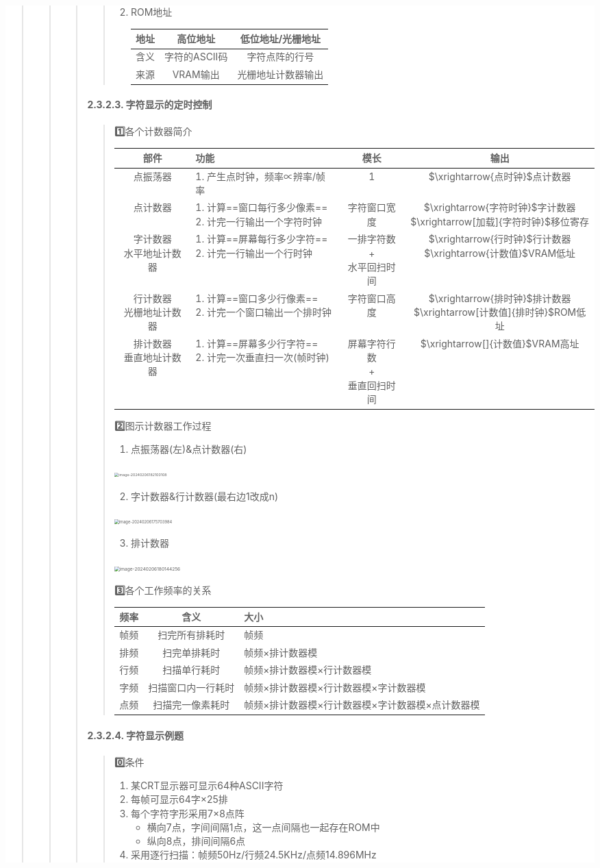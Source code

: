 > > > >
> > > > 2. $\text{ROM}$地址
> > > >
> > > >    | 地址 |        高位地址        | 低位地址/光栅地址  |
> > > >    | :--: | :--------------------: | :----------------: |
> > > >    | 含义 | 字符的$\text{ASCII}$码 |   字符点阵的行号   |
> > > >    | 来源 |   $\text{VRAM}$输出    | 光栅地址计数器输出 |
> > >
> > > #### 2.3.2.3. 字符显示的定时控制
> > >
> > > > **1️⃣**各个计数器简介
> > > >
> > > > |            部件             | 功能                                                        |                 模长                  |                             输出                             |
> > > > | :-------------------------: | :---------------------------------------------------------- | :-----------------------------------: | :----------------------------------------------------------: |
> > > > |          点振荡器           | 1. 产生点时钟，频率$\propto$辨率/帧率                       |                  $1$                  |                $\xrightarrow{点时钟}$点计数器                |
> > > > |          点计数器           | 1. 计算==窗口每行多少像素==<br/>2. 计完一行输出一个字符时钟 |             字符窗口宽度              | $\xrightarrow{字符时钟}$字计数器<br/>$\xrightarrow[加载]{字符时钟}$移位寄存 |
> > > > | 字计数器<br/>水平地址计数器 | 1. 计算==屏幕每行多少字符==<br/>2. 计完一行输出一个行时钟   |  一排字符数<br/>$+$<br/>水平回扫时间  | $\xrightarrow{行时钟}$行计数器<br/>$\xrightarrow{计数值}$$\text{VRAM}$低址 |
> > > > | 行计数器<br/>光栅地址计数器 | 1. 计算==窗口多少行像素==<br/>2. 计完一个窗口输出一个排时钟 |             字符窗口高度              | $\xrightarrow{排时钟}$排计数器<br/>$\xrightarrow[计数值]{排时钟}$$\text{ROM}$低址 |
> > > > | 排计数器<br/>垂直地址计数器 | 1. 计算==屏幕多少行字符==<br/>2. 计完一次垂直扫一次(帧时钟) | 屏幕字符行数<br/>$+$<br/>垂直回扫时间 |          $\xrightarrow[]{计数值}$$\text{VRAM}$高址           |
> > > >
> > > > **2️⃣**图示计数器工作过程
> > > >
> > > > 1. 点振荡器(左)$\&$点计数器(右)
> > > >
> > > > <img src="https://raw.githubusercontent.com/DANNHIROAKI/New-Picture-Bed/main/img/image-20240206182100108.png" alt="image-20240206182100108" style="zoom: 38%;" />  
> > > >
> > > > 2. 字计数器$\&$行计数器(最右边1改成n)
> > > >
> > > > <img src="https://s2.loli.net/2024/02/06/KOAHJYqep5vs8ZL.png" alt="image-20240206175703984" style="zoom: 41%;" /> 
> > > >
> > > > 3. 排计数器
> > > >
> > > > <img src="https://s2.loli.net/2024/02/06/bl1LecC5qdUQSaR.png" alt="image-20240206180144256" style="zoom: 47%;" /> 
> > > >
> > > > **3️⃣**各个工作频率的关系
> > > >
> > > > | 频率 |        含义        | 大小                                                     |
> > > > | :--: | :----------------: | :------------------------------------------------------- |
> > > > | 帧频 |   扫完所有排耗时   | 帧频                                                     |
> > > > | 排频 |    扫完单排耗时    | 帧频$×$排计数器模                                        |
> > > > | 行频 |    扫描单行耗时    | 帧频$×$排计数器模$×$行计数器模                           |
> > > > | 字频 | 扫描窗口内一行耗时 | 帧频$×$排计数器模$×$行计数器模$×$字计数器模              |
> > > > | 点频 |  扫描完一像素耗时  | 帧频$×$排计数器模$×$行计数器模$×$字计数器模$×$点计数器模 |
> > >
> > > #### 2.3.2.4. 字符显示例题
> > >
> > > > **0️⃣**条件
> > > >
> > > > 1. 某$\text{CRT}$显示器可显示$\text{64}$种$\text{ASCII}$字符
> > > > 2. 每帧可显示64字$\text{×}$25排
> > > > 3. 每个字符字形采用7$\text{×}$8点阵
> > > >    - 横向7点，字间间隔1点，这一点间隔也一起存在$\text{ROM}$中
> > > >    - 纵向8点，排间间隔6点
> > > > 4. 采用逐行扫描：帧频$\text{50Hz/}$行频$\text{24.5KHz/}$点频$\text{14.896MHz}$​